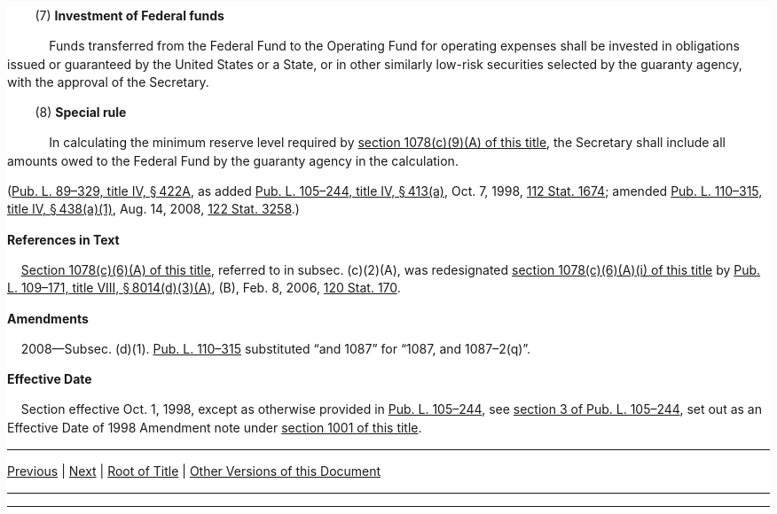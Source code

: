         (7) __Investment of Federal funds__ 

            Funds transferred from the Federal Fund to the Operating Fund for operating expenses shall be invested in obligations issued or guaranteed by the United States or a State, or in other similarly low-risk securities selected by the guaranty agency, with the approval of the Secretary.

        (8) __Special rule__ 

            In calculating the minimum reserve level required by [section 1078(c)(9)(A) of this title][/us/usc/t20/s1078/c/9/A], the Secretary shall include all amounts owed to the Federal Fund by the guaranty agency in the calculation.

([Pub. L. 89–329, title IV, § 422A][/us/pl/89/329/s422A], as added [Pub. L. 105–244, title IV, § 413(a)][/us/pl/105/244/s413/a], Oct. 7, 1998, [112 Stat. 1674][/us/stat/112/1674]; amended [Pub. L. 110–315, title IV, § 438(a)(1)][/us/pl/110/315/s438/a/1], Aug. 14, 2008, [122 Stat. 3258][/us/stat/122/3258].)

 __References in Text__ 

    [Section 1078(c)(6)(A) of this title][/us/usc/t20/s1078/c/6/A], referred to in subsec. (c)(2)(A), was redesignated [section 1078(c)(6)(A)(i) of this title][/us/usc/t20/s1078/c/6/A/i] by [Pub. L. 109–171, title VIII, § 8014(d)(3)(A)][/us/pl/109/171/s8014/d/3/A], (B), Feb. 8, 2006, [120 Stat. 170][/us/stat/120/170].

 __Amendments__ 

    2008—Subsec. (d)(1). [Pub. L. 110–315][/us/pl/110/315] substituted “and 1087” for “1087, and 1087–2(q)”.

 __Effective Date__ 

    Section effective Oct. 1, 1998, except as otherwise provided in [Pub. L. 105–244][/us/pl/105/244], see [section 3 of Pub. L. 105–244][/us/pl/105/244/s3], set out as an Effective Date of 1998 Amendment note under [section 1001 of this title][/us/usc/t20/s1001].

----------

[Previous](./../../../../../..//us/usc/t20/ch28/schIV/ptB/m__us_usc_t20_s1072.md) | [Next](./../../../../../..//us/usc/t20/ch28/schIV/ptB/m__us_usc_t20_s1072b.md) | [Root of Title](./../../../../../../) | [Other Versions of this Document](https://publicdocs.github.io/go/links?ns=uslm&ref=%2Fus%2Fusc%2Ft20%2Fs1072a)

----------
----------

[/us/usc/t20/s1072]: https://publicdocs.github.io/go/links?ns=uslm&ref=%2Fus%2Fusc%2Ft20%2Fs1072
[/us/usc/t20/s1072b]: https://publicdocs.github.io/go/links?ns=uslm&ref=%2Fus%2Fusc%2Ft20%2Fs1072b
[/us/usc/t20/s1078/c/1]: https://publicdocs.github.io/go/links?ns=uslm&ref=%2Fus%2Fusc%2Ft20%2Fs1078%2Fc%2F1
[/us/usc/t20/s1087]: https://publicdocs.github.io/go/links?ns=uslm&ref=%2Fus%2Fusc%2Ft20%2Fs1087
[/us/usc/t20/s1072b]: https://publicdocs.github.io/go/links?ns=uslm&ref=%2Fus%2Fusc%2Ft20%2Fs1072b
[/us/usc/t20/s1072b]: https://publicdocs.github.io/go/links?ns=uslm&ref=%2Fus%2Fusc%2Ft20%2Fs1072b
[/us/usc/t20/s1072]: https://publicdocs.github.io/go/links?ns=uslm&ref=%2Fus%2Fusc%2Ft20%2Fs1072
[/us/usc/t20/s1078/c/9/A]: https://publicdocs.github.io/go/links?ns=uslm&ref=%2Fus%2Fusc%2Ft20%2Fs1078%2Fc%2F9%2FA
[/us/pl/89/329/s422A]: https://publicdocs.github.io/go/links?ns=uslm&ref=%2Fus%2Fpl%2F89%2F329%2Fs422A
[/us/pl/105/244/s413/a]: https://publicdocs.github.io/go/links?ns=uslm&ref=%2Fus%2Fpl%2F105%2F244%2Fs413%2Fa
[/us/stat/112/1674]: https://publicdocs.github.io/go/links?ns=uslm&ref=%2Fus%2Fstat%2F112%2F1674
[/us/pl/110/315/s438/a/1]: https://publicdocs.github.io/go/links?ns=uslm&ref=%2Fus%2Fpl%2F110%2F315%2Fs438%2Fa%2F1
[/us/stat/122/3258]: https://publicdocs.github.io/go/links?ns=uslm&ref=%2Fus%2Fstat%2F122%2F3258
[/us/usc/t20/s1078/c/6/A]: https://publicdocs.github.io/go/links?ns=uslm&ref=%2Fus%2Fusc%2Ft20%2Fs1078%2Fc%2F6%2FA
[/us/usc/t20/s1078/c/6/A/i]: https://publicdocs.github.io/go/links?ns=uslm&ref=%2Fus%2Fusc%2Ft20%2Fs1078%2Fc%2F6%2FA%2Fi
[/us/pl/109/171/s8014/d/3/A]: https://publicdocs.github.io/go/links?ns=uslm&ref=%2Fus%2Fpl%2F109%2F171%2Fs8014%2Fd%2F3%2FA
[/us/stat/120/170]: https://publicdocs.github.io/go/links?ns=uslm&ref=%2Fus%2Fstat%2F120%2F170
[/us/pl/110/315]: https://publicdocs.github.io/go/links?ns=uslm&ref=%2Fus%2Fpl%2F110%2F315
[/us/pl/105/244]: https://publicdocs.github.io/go/links?ns=uslm&ref=%2Fus%2Fpl%2F105%2F244
[/us/pl/105/244/s3]: https://publicdocs.github.io/go/links?ns=uslm&ref=%2Fus%2Fpl%2F105%2F244%2Fs3
[/us/usc/t20/s1001]: https://publicdocs.github.io/go/links?ns=uslm&ref=%2Fus%2Fusc%2Ft20%2Fs1001


